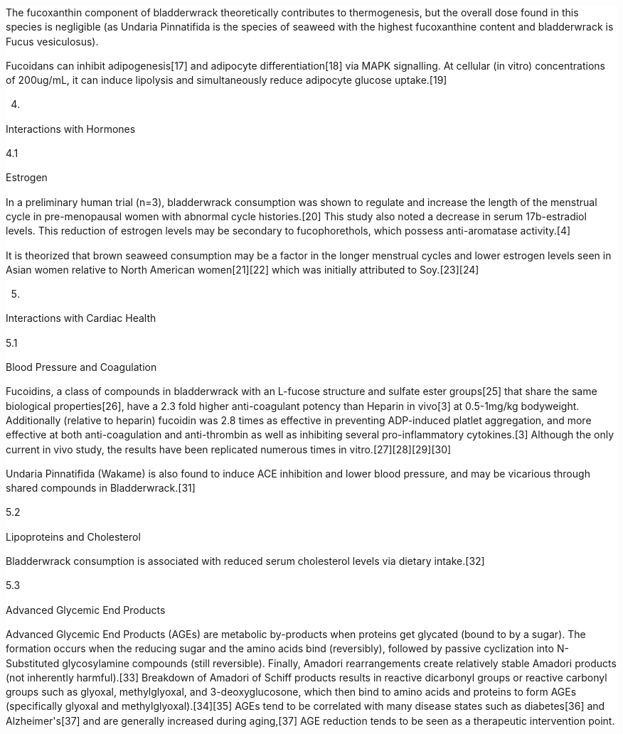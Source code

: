 The fucoxanthin component of bladderwrack theoretically contributes to thermogenesis, but the overall dose found in this species is negligible (as Undaria Pinnatifida is the species of seaweed with the highest fucoxanthine content and bladderwrack is Fucus vesiculosus).

Fucoidans can inhibit adipogenesis\[17] and adipocyte differentiation\[18] via MAPK signalling. At cellular (in vitro) concentrations of 200ug/mL, it can induce lipolysis and simultaneously reduce adipocyte glucose uptake.\[19]

4.

Interactions with Hormones

4.1

Estrogen

In a preliminary human trial (n\=3\), bladderwrack consumption was shown to regulate and increase the length of the menstrual cycle in pre\-menopausal women with abnormal cycle histories.\[20] This study also noted a decrease in serum 17b\-estradiol levels. This reduction of estrogen levels may be secondary to fucophorethols, which possess anti\-aromatase activity.\[4]

It is theorized that brown seaweed consumption may be a factor in the longer menstrual cycles and lower estrogen levels seen in Asian women relative to North American women\[21]\[22] which was initially attributed to Soy.\[23]\[24]

5.

Interactions with Cardiac Health

5.1

Blood Pressure and Coagulation

Fucoidins, a class of compounds in bladderwrack with an L\-fucose structure and sulfate ester groups\[25] that share the same biological properties\[26], have a 2\.3 fold higher anti\-coagulant potency than Heparin in vivo\[3] at 0\.5\-1mg/kg bodyweight. Additionally (relative to heparin) fucoidin was 2\.8 times as effective in preventing ADP\-induced platlet aggregation, and more effective at both anti\-coagulation and anti\-thrombin as well as inhibiting several pro\-inflammatory cytokines.\[3] Although the only current in vivo study, the results have been replicated numerous times in vitro.\[27]\[28]\[29]\[30]

Undaria Pinnatifida (Wakame) is also found to induce ACE inhibition and lower blood pressure, and may be vicarious through shared compounds in Bladderwrack.\[31]

5.2

Lipoproteins and Cholesterol

Bladderwrack consumption is associated with reduced serum cholesterol levels via dietary intake.\[32]

5.3

Advanced Glycemic End Products

Advanced Glycemic End Products (AGEs) are metabolic by\-products when proteins get glycated (bound to by a sugar). The formation occurs when the reducing sugar and the amino acids bind (reversibly), followed by passive cyclization into N\-Substituted glycosylamine compounds (still reversible). Finally, Amadori rearrangements create relatively stable Amadori products (not inherently harmful).\[33] Breakdown of Amadori of Schiff products results in reactive dicarbonyl groups or reactive carbonyl groups such as glyoxal, methylglyoxal, and 3\-deoxyglucosone, which then bind to amino acids and proteins to form AGEs (specifically glyoxal and methylglyoxal).\[34]\[35] AGEs tend to be correlated with many disease states such as diabetes\[36] and Alzheimer's\[37] and are generally increased during aging,\[37] AGE reduction tends to be seen as a therapeutic intervention point.

